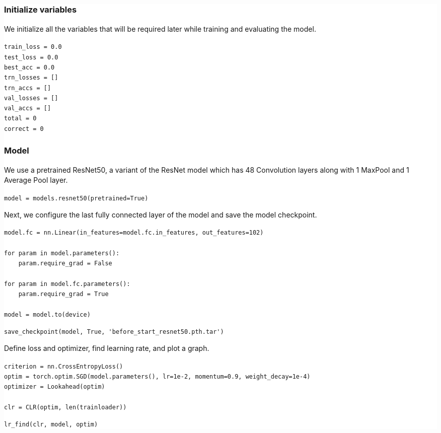 ### Initialize variables
 
We initialize all the variables that will be required later while training and evaluating the model.
 
```
train_loss = 0.0
test_loss = 0.0
best_acc = 0.0
trn_losses = []
trn_accs = []
val_losses = []
val_accs = []
total = 0
correct = 0
```
 
### Model
 
We use a pretrained ResNet50, a variant of the ResNet model which has 48 Convolution layers along with 1 MaxPool and 1 Average Pool layer.
 
```
model = models.resnet50(pretrained=True)
```
 
Next, we configure the last fully connected layer of the model and save the model checkpoint.
 
```
model.fc = nn.Linear(in_features=model.fc.in_features, out_features=102)
 
for param in model.parameters():
    param.require_grad = False
    
for param in model.fc.parameters():
    param.require_grad = True
    
model = model.to(device)
```
 
```
save_checkpoint(model, True, 'before_start_resnet50.pth.tar')
```
 
Define loss and optimizer, find learning rate, and plot a graph.
 
```
criterion = nn.CrossEntropyLoss()
optim = torch.optim.SGD(model.parameters(), lr=1e-2, momentum=0.9, weight_decay=1e-4)
optimizer = Lookahead(optim)
 
clr = CLR(optim, len(trainloader))
```
 
```
lr_find(clr, model, optim)
```
 